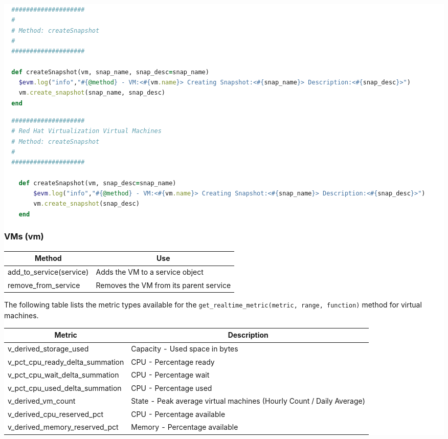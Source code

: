 
``` ruby
  ####################
  #
  # Method: createSnapshot
  #
  ####################

  def createSnapshot(vm, snap_name, snap_desc=snap_name)
    $evm.log("info","#{@method} - VM:<#{vm.name}> Creating Snapshot:<#{snap_name}> Description:<#{snap_desc}>")
    vm.create_snapshot(snap_name, snap_desc)
  end
```

``` ruby
  ####################
  # Red Hat Virtualization Virtual Machines
  # Method: createSnapshot
  #
  ####################

    def createSnapshot(vm, snap_desc=snap_name)
        $evm.log("info","#{@method} - VM:<#{vm.name}> Creating Snapshot:<#{snap_name}> Description:<#{snap_desc}>")
        vm.create_snapshot(snap_desc)
    end
```

### VMs (vm)

| Method                    | Use                                    |
| ------------------------- | -------------------------------------- |
| add\_to\_service(service) | Adds the VM to a service object        |
| remove\_from\_service     | Removes the VM from its parent service |

The following table lists the metric types available for the
`get_realtime_metric(metric, range, function)` method for virtual
machines.

| Metric                               | Description                                                          |
| ------------------------------------ | -------------------------------------------------------------------- |
| v\_derived\_storage\_used            | Capacity - Used space in bytes                                       |
| v\_pct\_cpu\_ready\_delta\_summation | CPU - Percentage ready                                               |
| v\_pct\_cpu\_wait\_delta\_summation  | CPU - Percentage wait                                                |
| v\_pct\_cpu\_used\_delta\_summation  | CPU - Percentage used                                                |
| v\_derived\_vm\_count                | State - Peak average virtual machines (Hourly Count / Daily Average) |
| v\_derived\_cpu\_reserved\_pct       | CPU - Percentage available                                           |
| v\_derived\_memory\_reserved\_pct    | Memory - Percentage available                                        |

